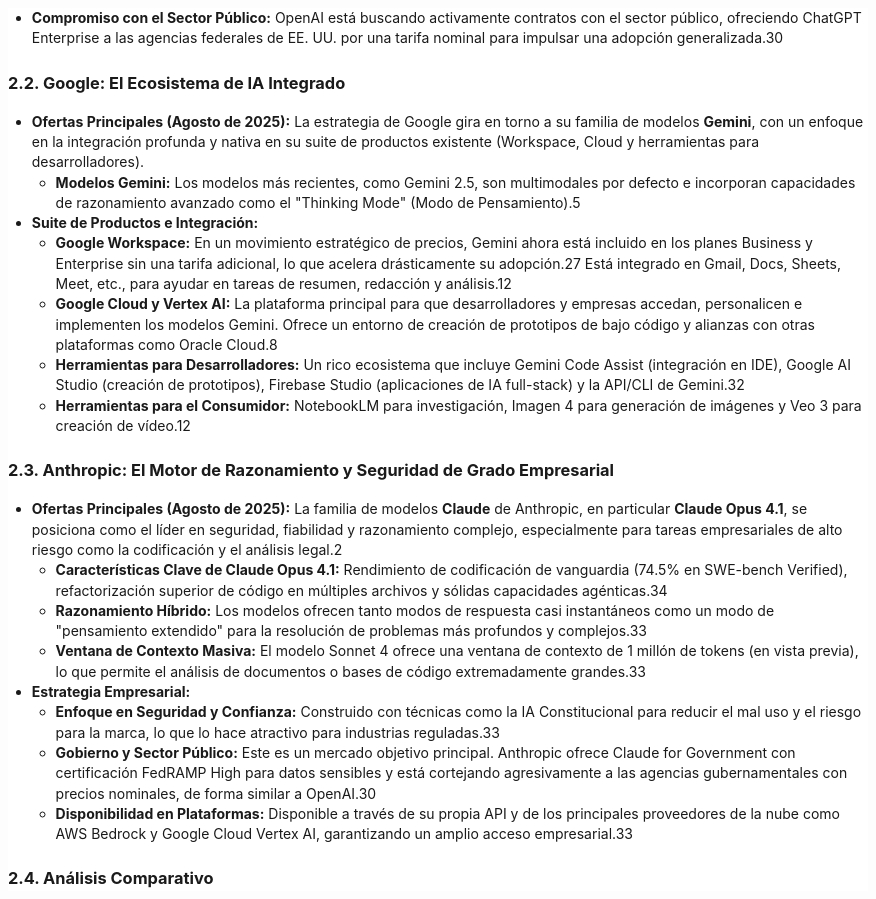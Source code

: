   * **Compromiso con el Sector Público:** OpenAI está buscando activamente contratos con el sector público, ofreciendo ChatGPT Enterprise a las agencias federales de EE. UU. por una tarifa nominal para impulsar una adopción generalizada.30

### **2.2. Google: El Ecosistema de IA Integrado**

* **Ofertas Principales (Agosto de 2025):** La estrategia de Google gira en torno a su familia de modelos **Gemini**, con un enfoque en la integración profunda y nativa en su suite de productos existente (Workspace, Cloud y herramientas para desarrolladores).  
  * **Modelos Gemini:** Los modelos más recientes, como Gemini 2.5, son multimodales por defecto e incorporan capacidades de razonamiento avanzado como el "Thinking Mode" (Modo de Pensamiento).5  
* **Suite de Productos e Integración:**  
  * **Google Workspace:** En un movimiento estratégico de precios, Gemini ahora está incluido en los planes Business y Enterprise sin una tarifa adicional, lo que acelera drásticamente su adopción.27 Está integrado en Gmail, Docs, Sheets, Meet, etc., para ayudar en tareas de resumen, redacción y análisis.12  
  * **Google Cloud y Vertex AI:** La plataforma principal para que desarrolladores y empresas accedan, personalicen e implementen los modelos Gemini. Ofrece un entorno de creación de prototipos de bajo código y alianzas con otras plataformas como Oracle Cloud.8  
  * **Herramientas para Desarrolladores:** Un rico ecosistema que incluye Gemini Code Assist (integración en IDE), Google AI Studio (creación de prototipos), Firebase Studio (aplicaciones de IA full-stack) y la API/CLI de Gemini.32  
  * **Herramientas para el Consumidor:** NotebookLM para investigación, Imagen 4 para generación de imágenes y Veo 3 para creación de vídeo.12

### **2.3. Anthropic: El Motor de Razonamiento y Seguridad de Grado Empresarial**

* **Ofertas Principales (Agosto de 2025):** La familia de modelos **Claude** de Anthropic, en particular **Claude Opus 4.1**, se posiciona como el líder en seguridad, fiabilidad y razonamiento complejo, especialmente para tareas empresariales de alto riesgo como la codificación y el análisis legal.2  
  * **Características Clave de Claude Opus 4.1:** Rendimiento de codificación de vanguardia (74.5% en SWE-bench Verified), refactorización superior de código en múltiples archivos y sólidas capacidades agénticas.34  
  * **Razonamiento Híbrido:** Los modelos ofrecen tanto modos de respuesta casi instantáneos como un modo de "pensamiento extendido" para la resolución de problemas más profundos y complejos.33  
  * **Ventana de Contexto Masiva:** El modelo Sonnet 4 ofrece una ventana de contexto de 1 millón de tokens (en vista previa), lo que permite el análisis de documentos o bases de código extremadamente grandes.33  
* **Estrategia Empresarial:**  
  * **Enfoque en Seguridad y Confianza:** Construido con técnicas como la IA Constitucional para reducir el mal uso y el riesgo para la marca, lo que lo hace atractivo para industrias reguladas.33  
  * **Gobierno y Sector Público:** Este es un mercado objetivo principal. Anthropic ofrece Claude for Government con certificación FedRAMP High para datos sensibles y está cortejando agresivamente a las agencias gubernamentales con precios nominales, de forma similar a OpenAI.30  
  * **Disponibilidad en Plataformas:** Disponible a través de su propia API y de los principales proveedores de la nube como AWS Bedrock y Google Cloud Vertex AI, garantizando un amplio acceso empresarial.33

### **2.4. Análisis Comparativo**

